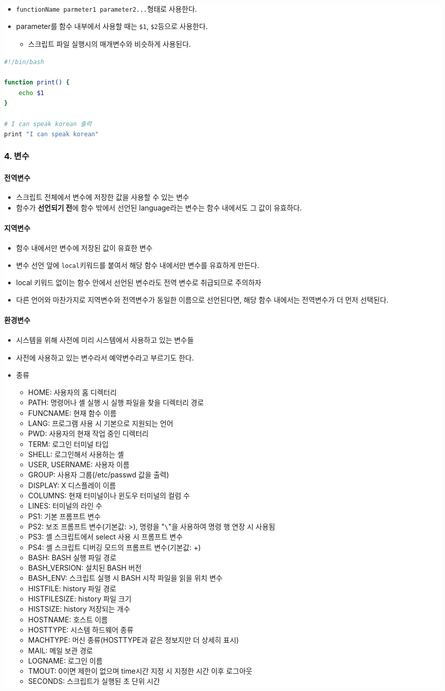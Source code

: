 - `functionName parmeter1 parameter2...`형태로 사용한다.

- parameter를 함수 내부에서 사용할 때는 `$1`, `$2`등으로 사용한다.
  - 스크립트 파일 실행시의 매개변수와 비슷하게 사용된다.

```bash
#!/bin/bash

function print() {
	echo $1
}

# I can speak korean 출력
print "I can speak korean"
```

### 4. 변수

#### 전역변수

- 스크립트 전체에서 변수에 저장한 값을 사용할 수 있는 변수
- 함수가 **선언되기 전**에 함수 밖에서 선언된 language라는 변수는 함수 내에서도 그 값이 유효하다.

#### 지역변수

- 함수 내에서만 변수에 저장된 값이 유효한 변수
- 변수 선언 앞에 `local`키워드를 붙여서 해당 함수 내에서만 변수를 유효하게 만든다.

- local 키워드 없이는 함수 안에서 선언된 변수라도 전역 변수로 취급되므로 주의하자

- 다른 언어와 마찬가지로 지역변수와 전역변수가 동일한 이름으로 선언된다면, 해당 함수 내에서는 전역변수가 더 먼저 선택된다.

#### 환경변수

- 시스템을 위해 사전에 미리 시스템에서 사용하고 있는 변수들
- 사전에 사용하고 있는 변수라서 예약변수라고 부르기도 한다.

- 종류
  - HOME: 사용자의 홈 디렉터리
  - PATH: 명령어나 셸 실행 시 실행 파일을 찾을 디렉터리 경로
  - FUNCNAME: 현재 함수 이름
  - LANG: 프로그램 사용 시 기본으로 지원되는 언어
  - PWD: 사용자의 현재 작업 중인 디렉터리
  - TERM: 로그인 터미널 타입
  - SHELL: 로그인해서 사용하는 셸
  - USER, USERNAME: 사용자 이름
  - GROUP: 사용자 그룹(/etc/passwd 값을 출력)
  - DISPLAY: X 디스플레이 이름
  - COLUMNS: 현재 터미널이나 윈도우 터미널의 컬럼 수
  - LINES: 터미널의 라인 수
  - PS1: 기본 프롬프트 변수
  - PS2: 보조 프롬프트 변수(기본값: >), 명령을 "`\`"을 사용하여 명령 행 연장 시 사용됨
  - PS3: 셸 스크립트에서 select 사용 시 프롬프트 변수
  - PS4: 셸 스크립트 디버깅 모드의 프롬프트 변수(기본값: +)
  - BASH: BASH 실행 파일 경로
  - BASH_VERSION: 설치된 BASH 버전
  - BASH_ENV: 스크립트 실행 시 BASH 시작 파일을 읽을 위치 변수
  - HISTFILE: history 파일 경로
  - HISTFILESIZE: history 파일 크기
  - HISTSIZE: history 저장되는 개수
  - HOSTNAME: 호스트 이름
  - HOSTTYPE: 시스템 하드웨어 종류
  - MACHTYPE: 머신 종류(HOSTTYPE과 같은 정보지만 더 상세히 표시)
  - MAIL: 메일 보관 경로
  - LOGNAME: 로그인 이름
  - TMOUT: 0이면 제한이 없으며 time시간 지정 시 지정한 시간 이후 로그아웃
  - SECONDS: 스크립트가 실행된 초 단위 시간